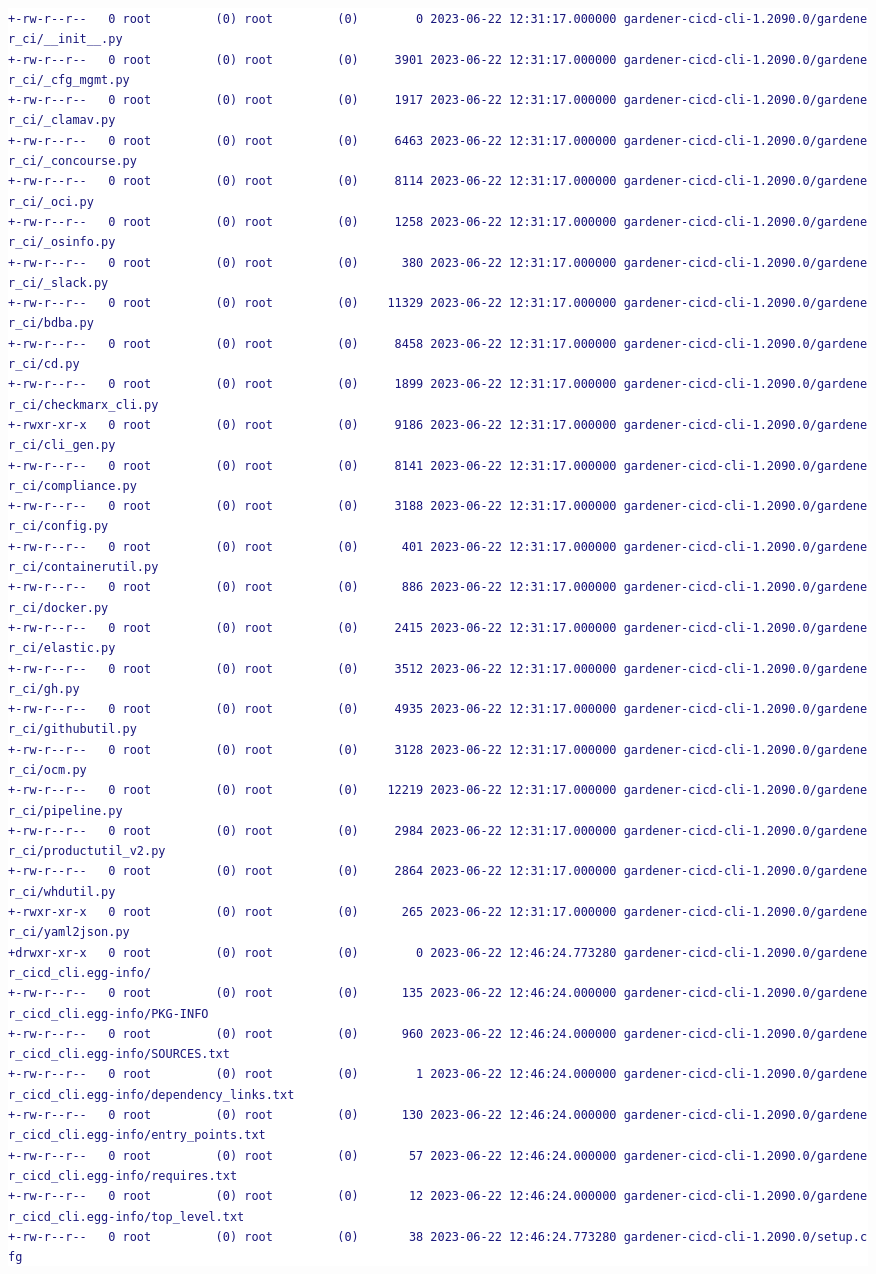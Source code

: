 ```diff
+-rw-r--r--   0 root         (0) root         (0)        0 2023-06-22 12:31:17.000000 gardener-cicd-cli-1.2090.0/gardener_ci/__init__.py
+-rw-r--r--   0 root         (0) root         (0)     3901 2023-06-22 12:31:17.000000 gardener-cicd-cli-1.2090.0/gardener_ci/_cfg_mgmt.py
+-rw-r--r--   0 root         (0) root         (0)     1917 2023-06-22 12:31:17.000000 gardener-cicd-cli-1.2090.0/gardener_ci/_clamav.py
+-rw-r--r--   0 root         (0) root         (0)     6463 2023-06-22 12:31:17.000000 gardener-cicd-cli-1.2090.0/gardener_ci/_concourse.py
+-rw-r--r--   0 root         (0) root         (0)     8114 2023-06-22 12:31:17.000000 gardener-cicd-cli-1.2090.0/gardener_ci/_oci.py
+-rw-r--r--   0 root         (0) root         (0)     1258 2023-06-22 12:31:17.000000 gardener-cicd-cli-1.2090.0/gardener_ci/_osinfo.py
+-rw-r--r--   0 root         (0) root         (0)      380 2023-06-22 12:31:17.000000 gardener-cicd-cli-1.2090.0/gardener_ci/_slack.py
+-rw-r--r--   0 root         (0) root         (0)    11329 2023-06-22 12:31:17.000000 gardener-cicd-cli-1.2090.0/gardener_ci/bdba.py
+-rw-r--r--   0 root         (0) root         (0)     8458 2023-06-22 12:31:17.000000 gardener-cicd-cli-1.2090.0/gardener_ci/cd.py
+-rw-r--r--   0 root         (0) root         (0)     1899 2023-06-22 12:31:17.000000 gardener-cicd-cli-1.2090.0/gardener_ci/checkmarx_cli.py
+-rwxr-xr-x   0 root         (0) root         (0)     9186 2023-06-22 12:31:17.000000 gardener-cicd-cli-1.2090.0/gardener_ci/cli_gen.py
+-rw-r--r--   0 root         (0) root         (0)     8141 2023-06-22 12:31:17.000000 gardener-cicd-cli-1.2090.0/gardener_ci/compliance.py
+-rw-r--r--   0 root         (0) root         (0)     3188 2023-06-22 12:31:17.000000 gardener-cicd-cli-1.2090.0/gardener_ci/config.py
+-rw-r--r--   0 root         (0) root         (0)      401 2023-06-22 12:31:17.000000 gardener-cicd-cli-1.2090.0/gardener_ci/containerutil.py
+-rw-r--r--   0 root         (0) root         (0)      886 2023-06-22 12:31:17.000000 gardener-cicd-cli-1.2090.0/gardener_ci/docker.py
+-rw-r--r--   0 root         (0) root         (0)     2415 2023-06-22 12:31:17.000000 gardener-cicd-cli-1.2090.0/gardener_ci/elastic.py
+-rw-r--r--   0 root         (0) root         (0)     3512 2023-06-22 12:31:17.000000 gardener-cicd-cli-1.2090.0/gardener_ci/gh.py
+-rw-r--r--   0 root         (0) root         (0)     4935 2023-06-22 12:31:17.000000 gardener-cicd-cli-1.2090.0/gardener_ci/githubutil.py
+-rw-r--r--   0 root         (0) root         (0)     3128 2023-06-22 12:31:17.000000 gardener-cicd-cli-1.2090.0/gardener_ci/ocm.py
+-rw-r--r--   0 root         (0) root         (0)    12219 2023-06-22 12:31:17.000000 gardener-cicd-cli-1.2090.0/gardener_ci/pipeline.py
+-rw-r--r--   0 root         (0) root         (0)     2984 2023-06-22 12:31:17.000000 gardener-cicd-cli-1.2090.0/gardener_ci/productutil_v2.py
+-rw-r--r--   0 root         (0) root         (0)     2864 2023-06-22 12:31:17.000000 gardener-cicd-cli-1.2090.0/gardener_ci/whdutil.py
+-rwxr-xr-x   0 root         (0) root         (0)      265 2023-06-22 12:31:17.000000 gardener-cicd-cli-1.2090.0/gardener_ci/yaml2json.py
+drwxr-xr-x   0 root         (0) root         (0)        0 2023-06-22 12:46:24.773280 gardener-cicd-cli-1.2090.0/gardener_cicd_cli.egg-info/
+-rw-r--r--   0 root         (0) root         (0)      135 2023-06-22 12:46:24.000000 gardener-cicd-cli-1.2090.0/gardener_cicd_cli.egg-info/PKG-INFO
+-rw-r--r--   0 root         (0) root         (0)      960 2023-06-22 12:46:24.000000 gardener-cicd-cli-1.2090.0/gardener_cicd_cli.egg-info/SOURCES.txt
+-rw-r--r--   0 root         (0) root         (0)        1 2023-06-22 12:46:24.000000 gardener-cicd-cli-1.2090.0/gardener_cicd_cli.egg-info/dependency_links.txt
+-rw-r--r--   0 root         (0) root         (0)      130 2023-06-22 12:46:24.000000 gardener-cicd-cli-1.2090.0/gardener_cicd_cli.egg-info/entry_points.txt
+-rw-r--r--   0 root         (0) root         (0)       57 2023-06-22 12:46:24.000000 gardener-cicd-cli-1.2090.0/gardener_cicd_cli.egg-info/requires.txt
+-rw-r--r--   0 root         (0) root         (0)       12 2023-06-22 12:46:24.000000 gardener-cicd-cli-1.2090.0/gardener_cicd_cli.egg-info/top_level.txt
+-rw-r--r--   0 root         (0) root         (0)       38 2023-06-22 12:46:24.773280 gardener-cicd-cli-1.2090.0/setup.cfg
```